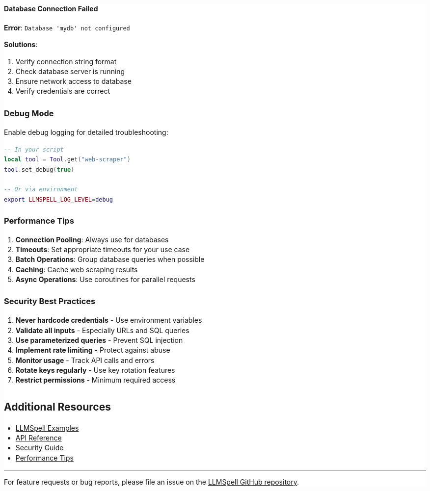 #### Database Connection Failed

**Error**: `Database 'mydb' not configured`

**Solutions**:
1. Verify connection string format
2. Check database server is running
3. Ensure network access to database
4. Verify credentials are correct

### Debug Mode

Enable debug logging for detailed troubleshooting:

```lua
-- In your script
local tool = Tool.get("web-scraper")
tool.set_debug(true)

-- Or via environment
export LLMSPELL_LOG_LEVEL=debug
```

### Performance Tips

1. **Connection Pooling**: Always use for databases
2. **Timeouts**: Set appropriate timeouts for your use case
3. **Batch Operations**: Group database queries when possible
4. **Caching**: Cache web scraping results
5. **Async Operations**: Use coroutines for parallel requests

### Security Best Practices

1. **Never hardcode credentials** - Use environment variables
2. **Validate all inputs** - Especially URLs and SQL queries
3. **Use parameterized queries** - Prevent SQL injection
4. **Implement rate limiting** - Protect against abuse
5. **Monitor usage** - Track API calls and errors
6. **Rotate keys regularly** - Use key rotation features
7. **Restrict permissions** - Minimum required access

## Additional Resources

- [LLMSpell Examples](../../examples/README.md)
- [API Reference](../technical/tool-integration-architecture.md)
- [Security Guide](../security/SECURITY_BEST_PRACTICES.md)
- [Performance Tips](performance-tips.md)

---

For feature requests or bug reports, please file an issue on the [LLMSpell GitHub repository](https://github.com/yourusername/llmspell).
